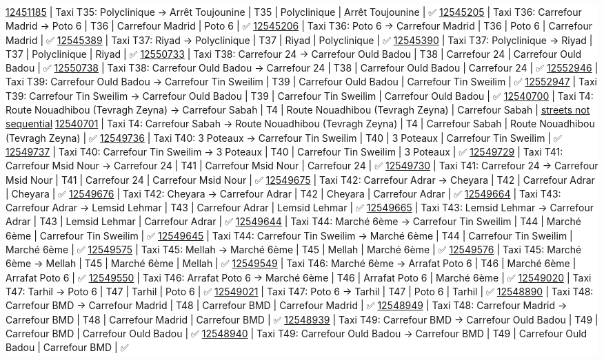 [12451185](https://www.openstreetmap.org/relation/12451185) | Taxi T35: Polyclinique → Arrêt Toujounine | T35 | Polyclinique | Arrêt Toujounine | ✅
[12545205](https://www.openstreetmap.org/relation/12545205) | Taxi T36: Carrefour Madrid → Poto 6 | T36 | Carrefour Madrid | Poto 6 | ✅
[12545206](https://www.openstreetmap.org/relation/12545206) | Taxi T36: Poto 6 → Carrefour Madrid | T36 | Poto 6 | Carrefour Madrid | ✅
[12545389](https://www.openstreetmap.org/relation/12545389) | Taxi T37: Riyad → Polyclinique | T37 | Riyad | Polyclinique | ✅
[12545390](https://www.openstreetmap.org/relation/12545390) | Taxi T37: Polyclinique → Riyad | T37 | Polyclinique | Riyad | ✅
[12550733](https://www.openstreetmap.org/relation/12550733) | Taxi T38: Carrefour 24 → Carrefour Ould Badou | T38 | Carrefour 24 | Carrefour Ould Badou | ✅
[12550738](https://www.openstreetmap.org/relation/12550738) | Taxi T38: Carrefour Ould Badou → Carrefour 24 | T38 | Carrefour Ould Badou | Carrefour 24 | ✅
[12552946](https://www.openstreetmap.org/relation/12552946) | Taxi T39: Carrefour Ould Badou → Carrefour Tin Sweilim | T39 | Carrefour Ould Badou | Carrefour Tin Sweilim | ✅
[12552947](https://www.openstreetmap.org/relation/12552947) | Taxi T39: Carrefour Tin Sweilim → Carrefour Ould Badou | T39 | Carrefour Tin Sweilim | Carrefour Ould Badou | ✅
[12540700](https://www.openstreetmap.org/relation/12540700) | Taxi T4: Route Nouadhibou (Tevragh Zeyna) → Carrefour Sabah | T4 | Route Nouadhibou (Tevragh Zeyna) | Carrefour Sabah | [streets not sequential](https://overpass-turbo.eu/?Q=//streets%20not%20sequential%0Arel(12540700);out%20geom;%0Away(924843815);out%20geom;%0Away(559745015);out%20geom;&R)
[12540701](https://www.openstreetmap.org/relation/12540701) | Taxi T4: Carrefour Sabah → Route Nouadhibou (Tevragh Zeyna) | T4 | Carrefour Sabah | Route Nouadhibou (Tevragh Zeyna) | ✅
[12549736](https://www.openstreetmap.org/relation/12549736) | Taxi T40: 3 Poteaux → Carrefour Tin Sweilim | T40 | 3 Poteaux | Carrefour Tin Sweilim | ✅
[12549737](https://www.openstreetmap.org/relation/12549737) | Taxi T40: Carrefour Tin Sweilim → 3 Poteaux | T40 | Carrefour Tin Sweilim | 3 Poteaux | ✅
[12549729](https://www.openstreetmap.org/relation/12549729) | Taxi T41: Carrefour Msid Nour → Carrefour 24 | T41 | Carrefour Msid Nour | Carrefour 24 | ✅
[12549730](https://www.openstreetmap.org/relation/12549730) | Taxi T41: Carrefour 24 → Carrefour Msid Nour | T41 | Carrefour 24 | Carrefour Msid Nour | ✅
[12549675](https://www.openstreetmap.org/relation/12549675) | Taxi T42: Carrefour Adrar → Cheyara | T42 | Carrefour Adrar | Cheyara | ✅
[12549676](https://www.openstreetmap.org/relation/12549676) | Taxi T42: Cheyara → Carrefour Adrar | T42 | Cheyara | Carrefour Adrar | ✅
[12549664](https://www.openstreetmap.org/relation/12549664) | Taxi T43: Carrefour Adrar → Lemsid Lehmar | T43 | Carrefour Adrar | Lemsid Lehmar | ✅
[12549665](https://www.openstreetmap.org/relation/12549665) | Taxi T43: Lemsid Lehmar → Carrefour Adrar | T43 | Lemsid Lehmar | Carrefour Adrar | ✅
[12549644](https://www.openstreetmap.org/relation/12549644) | Taxi T44: Marché 6ème → Carrefour Tin Sweilim | T44 | Marché 6ème | Carrefour Tin Sweilim | ✅
[12549645](https://www.openstreetmap.org/relation/12549645) | Taxi T44: Carrefour Tin Sweilim → Marché 6ème | T44 | Carrefour Tin Sweilim | Marché 6ème | ✅
[12549575](https://www.openstreetmap.org/relation/12549575) | Taxi T45: Mellah → Marché 6ème | T45 | Mellah | Marché 6ème | ✅
[12549576](https://www.openstreetmap.org/relation/12549576) | Taxi T45: Marché 6ème → Mellah | T45 | Marché 6ème | Mellah | ✅
[12549549](https://www.openstreetmap.org/relation/12549549) | Taxi T46: Marché 6ème → Arrafat Poto 6 | T46 | Marché 6ème | Arrafat Poto 6 | ✅
[12549550](https://www.openstreetmap.org/relation/12549550) | Taxi T46: Arrafat Poto 6 → Marché 6ème | T46 | Arrafat Poto 6 | Marché 6ème | ✅
[12549020](https://www.openstreetmap.org/relation/12549020) | Taxi T47: Tarhil → Poto 6 | T47 | Tarhil | Poto 6 | ✅
[12549021](https://www.openstreetmap.org/relation/12549021) | Taxi T47: Poto 6 → Tarhil | T47 | Poto 6 | Tarhil | ✅
[12548890](https://www.openstreetmap.org/relation/12548890) | Taxi T48: Carrefour BMD → Carrefour Madrid | T48 | Carrefour BMD | Carrefour Madrid | ✅
[12548949](https://www.openstreetmap.org/relation/12548949) | Taxi T48: Carrefour Madrid → Carrefour BMD | T48 | Carrefour Madrid | Carrefour BMD | ✅
[12548939](https://www.openstreetmap.org/relation/12548939) | Taxi T49: Carrefour BMD → Carrefour Ould Badou | T49 | Carrefour BMD | Carrefour Ould Badou | ✅
[12548940](https://www.openstreetmap.org/relation/12548940) | Taxi T49: Carrefour Ould Badou → Carrefour BMD | T49 | Carrefour Ould Badou | Carrefour BMD | ✅